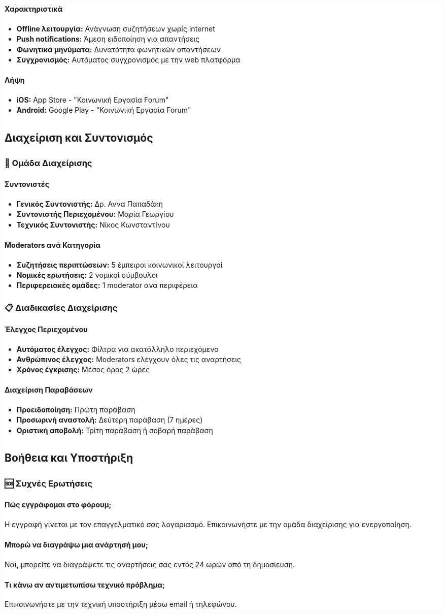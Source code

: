 #### Χαρακτηριστικά
- **Offline λειτουργία:** Ανάγνωση συζητήσεων χωρίς internet
- **Push notifications:** Άμεση ειδοποίηση για απαντήσεις
- **Φωνητικά μηνύματα:** Δυνατότητα φωνητικών απαντήσεων
- **Συγχρονισμός:** Αυτόματος συγχρονισμός με την web πλατφόρμα

#### Λήψη
- **iOS:** App Store - "Κοινωνική Εργασία Forum"
- **Android:** Google Play - "Κοινωνική Εργασία Forum"

## Διαχείριση και Συντονισμός

### 👥 Ομάδα Διαχείρισης

#### Συντονιστές
- **Γενικός Συντονιστής:** Δρ. Αννα Παπαδάκη
- **Συντονιστής Περιεχομένου:** Μαρία Γεωργίου
- **Τεχνικός Συντονιστής:** Νίκος Κωνσταντίνου

#### Moderators ανά Κατηγορία
- **Συζητήσεις περιπτώσεων:** 5 έμπειροι κοινωνικοί λειτουργοί
- **Νομικές ερωτήσεις:** 2 νομικοί σύμβουλοι
- **Περιφερειακές ομάδες:** 1 moderator ανά περιφέρεια

### 📋 Διαδικασίες Διαχείρισης

#### Έλεγχος Περιεχομένου
- **Αυτόματος έλεγχος:** Φίλτρα για ακατάλληλο περιεχόμενο
- **Ανθρώπινος έλεγχος:** Moderators ελέγχουν όλες τις αναρτήσεις
- **Χρόνος έγκρισης:** Μέσος όρος 2 ώρες

#### Διαχείριση Παραβάσεων
- **Προειδοποίηση:** Πρώτη παράβαση
- **Προσωρινή αναστολή:** Δεύτερη παράβαση (7 ημέρες)
- **Οριστική αποβολή:** Τρίτη παράβαση ή σοβαρή παράβαση

## Βοήθεια και Υποστήριξη

### 🆘 Συχνές Ερωτήσεις

#### Πώς εγγράφομαι στο φόρουμ;
Η εγγραφή γίνεται με τον επαγγελματικό σας λογαριασμό. Επικοινωνήστε με την ομάδα διαχείρισης για ενεργοποίηση.

#### Μπορώ να διαγράψω μια ανάρτησή μου;
Ναι, μπορείτε να διαγράψετε τις αναρτήσεις σας εντός 24 ωρών από τη δημοσίευση.

#### Τι κάνω αν αντιμετωπίσω τεχνικό πρόβλημα;
Επικοινωνήστε με την τεχνική υποστήριξη μέσω email ή τηλεφώνου.
